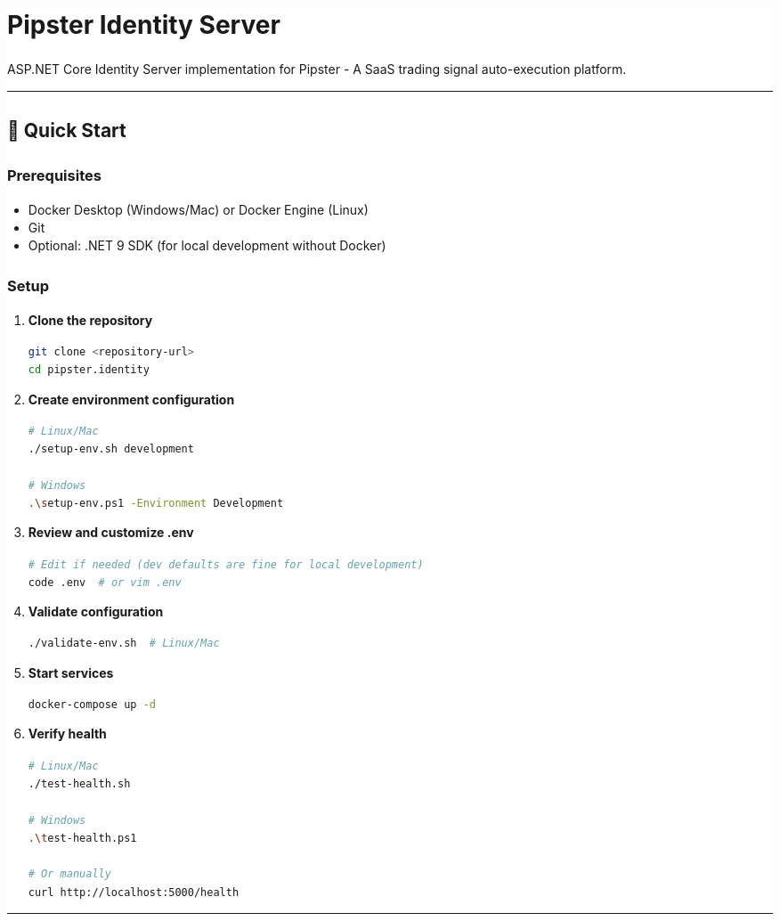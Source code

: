 ﻿# Pipster Identity Server

ASP.NET Core Identity Server implementation for Pipster - A SaaS trading signal auto-execution platform.

---

## 🚀 Quick Start

### Prerequisites

- Docker Desktop (Windows/Mac) or Docker Engine (Linux)
- Git
- Optional: .NET 9 SDK (for local development without Docker)

### Setup

1. **Clone the repository**
   ```bash
   git clone <repository-url>
   cd pipster.identity
   ```

2. **Create environment configuration**
   ```bash
   # Linux/Mac
   ./setup-env.sh development
   
   # Windows
   .\setup-env.ps1 -Environment Development
   ```

3. **Review and customize .env**
   ```bash
   # Edit if needed (dev defaults are fine for local development)
   code .env  # or vim .env
   ```

4. **Validate configuration**
   ```bash
   ./validate-env.sh  # Linux/Mac
   ```

5. **Start services**
   ```bash
   docker-compose up -d
   ```

6. **Verify health**
   ```bash
   # Linux/Mac
   ./test-health.sh
   
   # Windows
   .\test-health.ps1
   
   # Or manually
   curl http://localhost:5000/health
   ```

---
